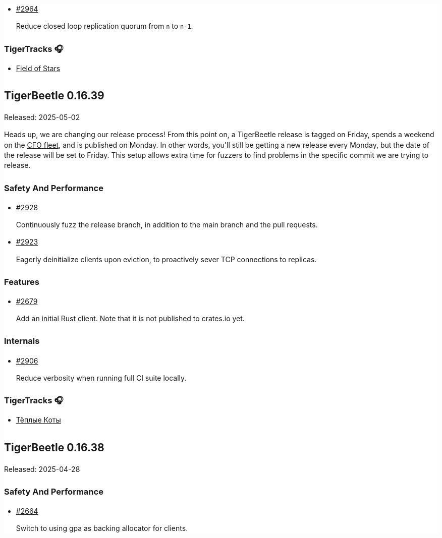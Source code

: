 - [#2964](https://github.com/tigerbeetle/tigerbeetle/pull/2964)

  Reduce closed loop replication quorum from `n` to `n-1`.

### TigerTracks 🎧

- [Field of Stars](https://www.youtube.com/watch?v=l1Pqy1tuVLI)

## TigerBeetle 0.16.39

Released: 2025-05-02

Heads up, we are changing our release process! From this point on, a TigerBeetle release is tagged
on Friday, spends a weekend on the
[CFO fleet](https://github.com/tigerbeetle/tigerbeetle/blob/main/src/scripts/cfo.zig), and is
published on Monday. In other words, you'll still be getting a new release every Monday, but the
date of the release will be set to Friday. This setup allows extra time for fuzzers to find problems
in the specific commit we are trying to release.

### Safety And Performance

- [#2928](https://github.com/tigerbeetle/tigerbeetle/pull/2928)

  Continuously fuzz the release branch, in addition to the main branch and the pull requests.

- [#2923](https://github.com/tigerbeetle/tigerbeetle/pull/2923)

  Eagerly deinitialize clients upon eviction, to proactively sever TCP connections to replicas.

### Features

- [#2679](https://github.com/tigerbeetle/tigerbeetle/pull/2679)

  Add an initial Rust client. Note that it is not published to crates.io yet.

### Internals

- [#2906](https://github.com/tigerbeetle/tigerbeetle/pull/2906)

  Reduce verbosity when running full CI suite locally.

### TigerTracks 🎧

- [Тёплые Коты](https://open.spotify.com/track/4UWBuck7q0VeKYiHrwoqnU?si=0fb7145bc0094ba7)

## TigerBeetle 0.16.38

Released: 2025-04-28

### Safety And Performance

- [#2664](https://github.com/tigerbeetle/tigerbeetle/pull/2664)

  Switch to using gpa as backing allocator for clients.
